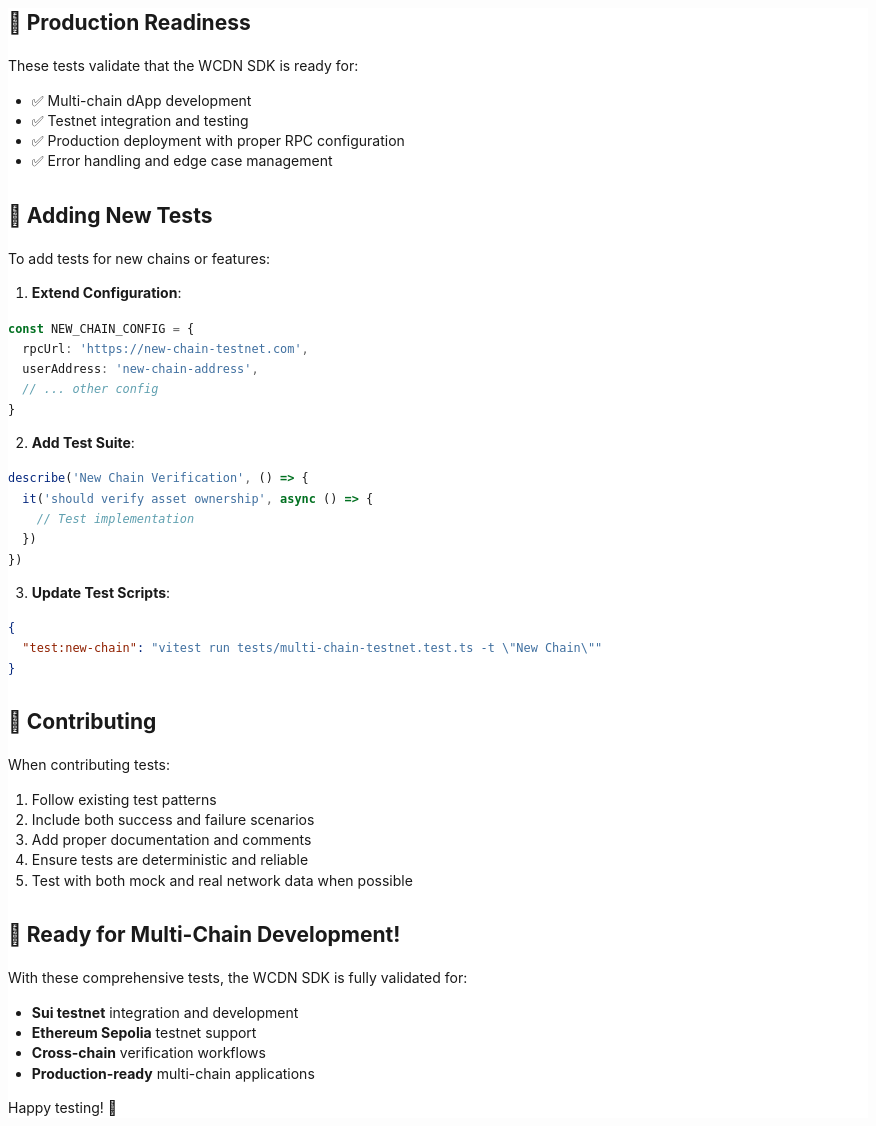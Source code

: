 ## 🚀 Production Readiness

These tests validate that the WCDN SDK is ready for:
- ✅ Multi-chain dApp development
- ✅ Testnet integration and testing
- ✅ Production deployment with proper RPC configuration
- ✅ Error handling and edge case management

## 📝 Adding New Tests

To add tests for new chains or features:

1. **Extend Configuration**:
```typescript
const NEW_CHAIN_CONFIG = {
  rpcUrl: 'https://new-chain-testnet.com',
  userAddress: 'new-chain-address',
  // ... other config
}
```

2. **Add Test Suite**:
```typescript
describe('New Chain Verification', () => {
  it('should verify asset ownership', async () => {
    // Test implementation
  })
})
```

3. **Update Test Scripts**:
```json
{
  "test:new-chain": "vitest run tests/multi-chain-testnet.test.ts -t \"New Chain\""
}
```

## 🤝 Contributing

When contributing tests:
1. Follow existing test patterns
2. Include both success and failure scenarios
3. Add proper documentation and comments
4. Ensure tests are deterministic and reliable
5. Test with both mock and real network data when possible

## 🎉 Ready for Multi-Chain Development!

With these comprehensive tests, the WCDN SDK is fully validated for:
- **Sui testnet** integration and development
- **Ethereum Sepolia** testnet support
- **Cross-chain** verification workflows
- **Production-ready** multi-chain applications

Happy testing! 🚀